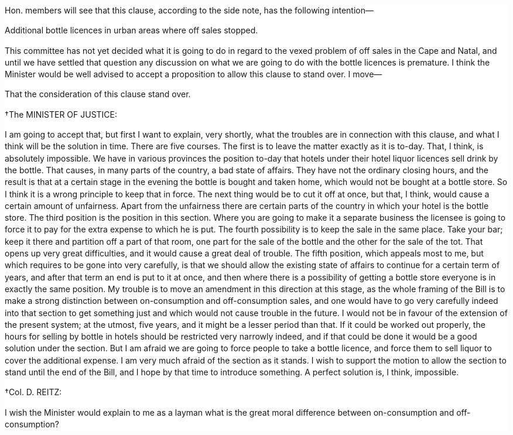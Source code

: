 <p>Hon. members will see that this clause, according to the side note, has the following intention&#x2014;</p>

<block name="#quote">Additional bottle licences in urban areas where off sales stopped.</block>

<p>This committee has not yet decided what it is going to do in regard to the vexed problem of <span class="col_1025-1026" refersTo="page_0579"/>off sales in the Cape and Natal, and until we have settled that question any discussion on what we are going to do with the bottle licences is premature. I think the Minister would be well advised to accept a proposition to allow this clause to stand over. I move&#x2014;</p>

<block name="#quote">That the consideration of this clause stand over.</block>

</speech>

<speech by="#minister_of_justice">

<from>&#x2020;The <person refersTo="hansard_za">MINISTER OF JUSTICE</person>:</from>

<p>I am going to accept that, but first I want to explain, very shortly, what the troubles are in connection with this clause, and what I think will be the solution in time. There are five courses. The first is to leave the matter exactly as it is to-day. That, I think, is absolutely impossible. We have in various provinces the position to-day that hotels under their hotel liquor licences sell drink by the bottle. That causes, in many parts of the country, a bad state of affairs. They have not the ordinary closing hours, and the result is that at a certain stage in the evening the bottle is bought and taken home, which would not be bought at a bottle store. So I think it is a wrong principle to keep that in force. The next thing would be to cut it off at once, but that, I think, would cause a certain amount of unfairness. Apart from the unfairness there are certain parts of the country in which your hotel is the bottle store. The third position is the position in this section. Where you are going to make it a separate business the licensee is going to force it to pay for the extra expense to which he is put. The fourth possibility is to keep the sale in the same place. Take your bar; keep it there and partition off a part of that room, one part for the sale of the bottle and the other for the sale of the tot. That opens up very great difficulties, and it would cause a great deal of trouble. The fifth position, which appeals most to me, but which requires to be gone into very carefully, is that we should allow the existing state of affairs to continue for a certain term of years, and after that term an end is put to it at once, and then where there is a possibility of getting a bottle store everyone is in exactly the same position. My trouble is to move an amendment in this direction at this stage, as the whole framing of the Bill is to make a strong distinction between on-consumption and off-consumption sales, and one would have to go very carefully indeed into that section to get something just and which would not cause trouble in the future. I would not be in favour of the extension of the present system; at the utmost, five years, and it might be a lesser period than that. If it could be worked out properly, the hours for selling by bottle in hotels should be restricted very narrowly indeed, and if that could be done it would be a good solution under the section. But I am afraid we are going to force people to take a bottle licence, and force them to sell liquor to cover the additional expense. I am very much afraid of the section as it stands. I wish to support the motion to allow the section to stand until the end of the Bill, and I hope by that time to introduce something. A perfect solution is, I think, impossible.</p>

</speech>

<speech by="#reitz">

<from>&#x2020;Col. <person refersTo="hansard_za">D. REITZ</person>:</from>

<p>I wish the Minister would explain to me as a layman what is the great moral difference between on-consumption and off-consumption?</p>
